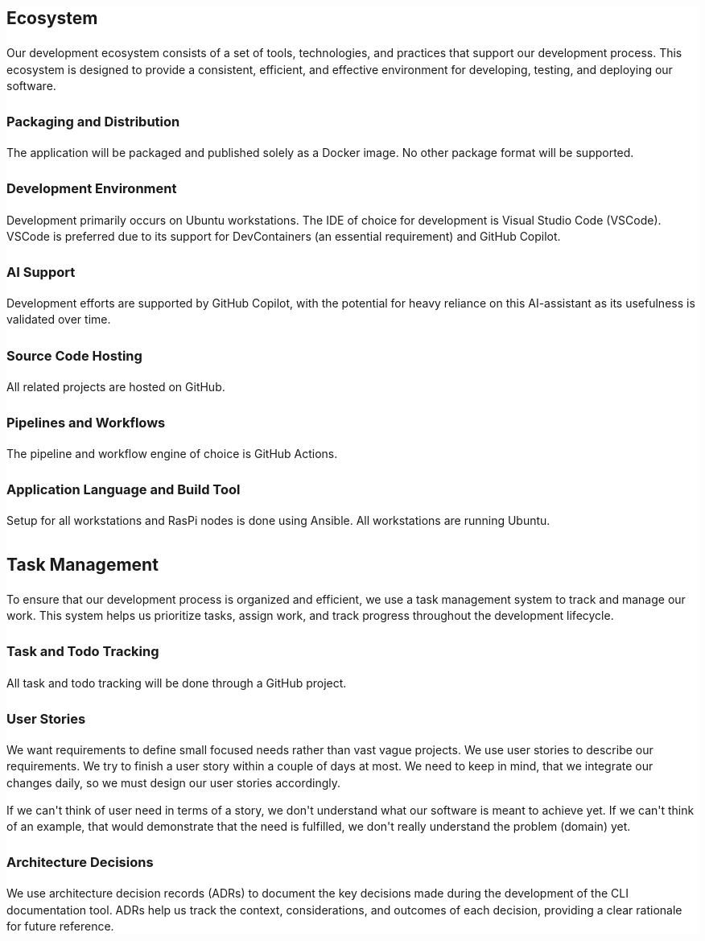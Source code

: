 ## Ecosystem
Our development ecosystem consists of a set of tools, technologies, and practices that support our development process. This ecosystem is designed to provide a consistent, efficient, and effective environment for developing, testing, and deploying our software.

### Packaging and Distribution
The application will be packaged and published solely as a Docker image. No other package format will be supported.

### Development Environment
Development primarily occurs on Ubuntu workstations. The IDE of choice for development is Visual Studio Code (VSCode). VSCode is preferred due to its support for DevContainers (an essential requirement) and GitHub Copilot.

### AI Support
Development efforts are supported by GitHub Copilot, with the potential for heavy reliance on this AI-assistant as its usefulness is validated over time.

### Source Code Hosting
All related projects are hosted on GitHub.

### Pipelines and Workflows
The pipeline and workflow engine of choice is GitHub Actions.

### Application Language and Build Tool
Setup for all workstations and RasPi nodes is done using Ansible. All workstations are running Ubuntu.

## Task Management
To ensure that our development process is organized and efficient, we use a task management system to track and manage our work. This system helps us prioritize tasks, assign work, and track progress throughout the development lifecycle.

### Task and Todo Tracking
All task and todo tracking will be done through a GitHub project.

### User Stories
We want requirements to define small focused needs rather than vast vague projects. We use user stories to describe our requirements. We try to finish a user story within a couple of days at most. We need to keep in mind, that we integrate our changes daily, so we must design our user stories accordingly.

If we can't think of user need in terms of a story, we don't understand what our software is meant to achieve yet. If we can't think of an example, that would demonstrate that the need is fulfilled, we don't really understand the problem (domain) yet.

### Architecture Decisions
We use architecture decision records (ADRs) to document the key decisions made during the development of the CLI documentation tool. ADRs help us track the context, considerations, and outcomes of each decision, providing a clear rationale for future reference.
